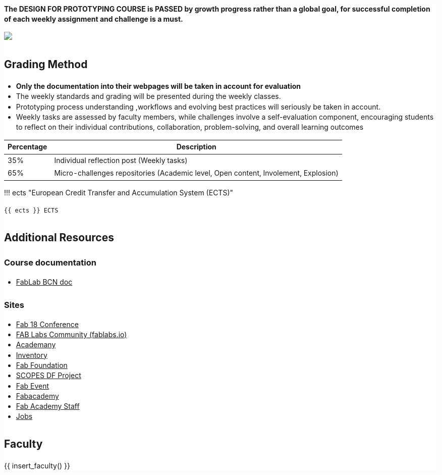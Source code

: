 **The DESIGN FOR PROTOTYPING COURSE is PASSED by growth progress rather than a global goal, for successful completion of each weekly assignment and challenge is a must.**

![](/assets/images/2023-24/year-1/t-2/digital_prototyping_for_design_4.jpg)

## Grading Method

- **Only the documentation into their webpages will be taken in account for evaluation**
- The weekly standards and grading will be presented during the weekly classes.
- Prototyping process understanding ,workflows and evolving best practices will seriously be taken in account.
- Weekly tasks are assessed by faculty members, while challenges involve a self-evaluation component, encouraging students to reflect on their individual contributions, collaboration, problem-solving, and overall learning outcomes

| Percentage  | Description                         |
| ----------- | ------------------------------------|
| 35%         | Individual reflection post (Weekly tasks)         |
| 65%         | Micro-challenges repositories (Academic level, Open content, Involement, Explosion)   |


!!! ects "European Credit Transfer and Accumulation System (ECTS)"

    {{ ects }} ECTS

## Additional Resources

### Course documentation
- [FabLab BCN doc](https://fablabbcn-projects.gitlab.io/learning/educational-docs/mdef/classes/digitalprototyping/)

### Sites
- [Fab 18 Conference](https://fab23.fabevent.org/)
- [FAB Labs Community (fablabs.io)](https://www.fablabs.io/labs)
- [Academany](http://docs.academany.org/)
- [Inventory](https://docs.google.com/a/fablabbcn.org/spreadsheets/d/1U-jcBWOJEjBT5A0N84IUubtcHKMEMtndQPLCkZCkVsU/pub?single=true&gid=0&output=html)
- [Fab Foundation](https://fabfoundation.org/)
- [SCOPES DF Project](https://www.scopesdf.org/)
- [Fab Event](https://fabevent.org/)
- [Fabacademy](http://fabacademy.org/)
- [Fab Academy Staff](https://gitlab.fabcloud.org/academany/fabacademy/2019/staff)
- [Jobs](http://jobs.fabeconomy.com/)

## Faculty

{{ insert_faculty() }}
